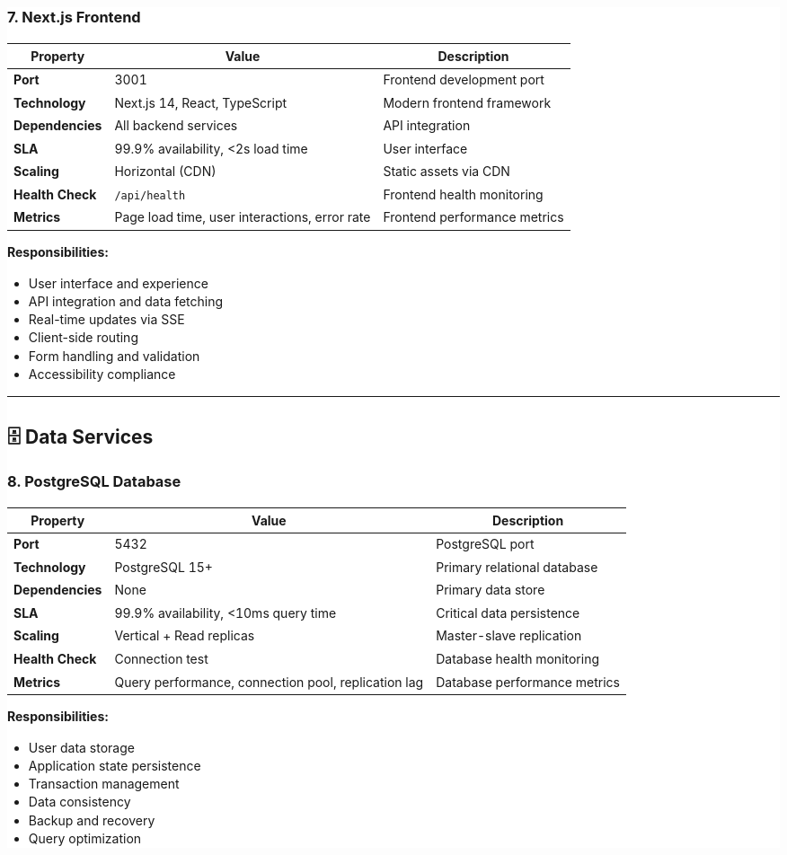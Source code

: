 ### **7. Next.js Frontend**
| Property | Value | Description |
|----------|-------|-------------|
| **Port** | 3001 | Frontend development port |
| **Technology** | Next.js 14, React, TypeScript | Modern frontend framework |
| **Dependencies** | All backend services | API integration |
| **SLA** | 99.9% availability, <2s load time | User interface |
| **Scaling** | Horizontal (CDN) | Static assets via CDN |
| **Health Check** | `/api/health` | Frontend health monitoring |
| **Metrics** | Page load time, user interactions, error rate | Frontend performance metrics |

**Responsibilities:**
- User interface and experience
- API integration and data fetching
- Real-time updates via SSE
- Client-side routing
- Form handling and validation
- Accessibility compliance

---

## 🗄️ **Data Services**

### **8. PostgreSQL Database**
| Property | Value | Description |
|----------|-------|-------------|
| **Port** | 5432 | PostgreSQL port |
| **Technology** | PostgreSQL 15+ | Primary relational database |
| **Dependencies** | None | Primary data store |
| **SLA** | 99.9% availability, <10ms query time | Critical data persistence |
| **Scaling** | Vertical + Read replicas | Master-slave replication |
| **Health Check** | Connection test | Database health monitoring |
| **Metrics** | Query performance, connection pool, replication lag | Database performance metrics |

**Responsibilities:**
- User data storage
- Application state persistence
- Transaction management
- Data consistency
- Backup and recovery
- Query optimization
